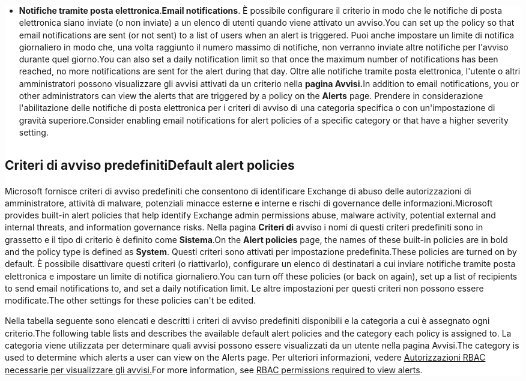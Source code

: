 - <span data-ttu-id="84dc5-175">**Notifiche tramite posta elettronica**.</span><span class="sxs-lookup"><span data-stu-id="84dc5-175">**Email notifications**.</span></span> <span data-ttu-id="84dc5-176">È possibile configurare il criterio in modo che le notifiche di posta elettronica siano inviate (o non inviate) a un elenco di utenti quando viene attivato un avviso.</span><span class="sxs-lookup"><span data-stu-id="84dc5-176">You can set up the policy so that email notifications are sent (or not sent) to a list of users when an alert is triggered.</span></span> <span data-ttu-id="84dc5-177">Puoi anche impostare un limite di notifica giornaliero in modo che, una volta raggiunto il numero massimo di notifiche, non verranno inviate altre notifiche per l'avviso durante quel giorno.</span><span class="sxs-lookup"><span data-stu-id="84dc5-177">You can also set a daily notification limit so that once the maximum number of notifications has been reached, no more notifications are sent for the alert during that day.</span></span> <span data-ttu-id="84dc5-178">Oltre alle notifiche tramite posta elettronica, l'utente o altri amministratori possono visualizzare gli avvisi attivati da un criterio nella **pagina Avvisi.**</span><span class="sxs-lookup"><span data-stu-id="84dc5-178">In addition to email notifications, you or other administrators can view the alerts that are triggered by a policy on the **Alerts** page.</span></span> <span data-ttu-id="84dc5-179">Prendere in considerazione l'abilitazione delle notifiche di posta elettronica per i criteri di avviso di una categoria specifica o con un'impostazione di gravità superiore.</span><span class="sxs-lookup"><span data-stu-id="84dc5-179">Consider enabling email notifications for alert policies of a specific category or that have a higher severity setting.</span></span>

## <a name="default-alert-policies"></a><span data-ttu-id="84dc5-180">Criteri di avviso predefiniti</span><span class="sxs-lookup"><span data-stu-id="84dc5-180">Default alert policies</span></span>

<span data-ttu-id="84dc5-181">Microsoft fornisce criteri di avviso predefiniti che consentono di identificare Exchange di abuso delle autorizzazioni di amministratore, attività di malware, potenziali minacce esterne e interne e rischi di governance delle informazioni.</span><span class="sxs-lookup"><span data-stu-id="84dc5-181">Microsoft provides built-in alert policies that help identify Exchange admin permissions abuse, malware activity, potential external and internal threats, and information governance risks.</span></span> <span data-ttu-id="84dc5-182">Nella pagina **Criteri di** avviso i nomi di questi criteri predefiniti sono in grassetto e il tipo di criterio è definito come **Sistema**.</span><span class="sxs-lookup"><span data-stu-id="84dc5-182">On the **Alert policies** page, the names of these built-in policies are in bold and the policy type is defined as **System**.</span></span> <span data-ttu-id="84dc5-183">Questi criteri sono attivati per impostazione predefinita.</span><span class="sxs-lookup"><span data-stu-id="84dc5-183">These policies are turned on by default.</span></span> <span data-ttu-id="84dc5-184">È possibile disattivare questi criteri (o riattivarlo), configurare un elenco di destinatari a cui inviare notifiche tramite posta elettronica e impostare un limite di notifica giornaliero.</span><span class="sxs-lookup"><span data-stu-id="84dc5-184">You can turn off these policies (or back on again), set up a list of recipients to send email notifications to, and set a daily notification limit.</span></span> <span data-ttu-id="84dc5-185">Le altre impostazioni per questi criteri non possono essere modificate.</span><span class="sxs-lookup"><span data-stu-id="84dc5-185">The other settings for these policies can't be edited.</span></span>

<span data-ttu-id="84dc5-186">Nella tabella seguente sono elencati e descritti i criteri di avviso predefiniti disponibili e la categoria a cui è assegnato ogni criterio.</span><span class="sxs-lookup"><span data-stu-id="84dc5-186">The following table lists and describes the available default alert policies and the category each policy is assigned to.</span></span> <span data-ttu-id="84dc5-187">La categoria viene utilizzata per determinare quali avvisi possono essere visualizzati da un utente nella pagina Avvisi.</span><span class="sxs-lookup"><span data-stu-id="84dc5-187">The category is used to determine which alerts a user can view on the Alerts page.</span></span> <span data-ttu-id="84dc5-188">Per ulteriori informazioni, vedere [Autorizzazioni RBAC necessarie per visualizzare gli avvisi.](#rbac-permissions-required-to-view-alerts)</span><span class="sxs-lookup"><span data-stu-id="84dc5-188">For more information, see [RBAC permissions required to view alerts](#rbac-permissions-required-to-view-alerts).</span></span>
